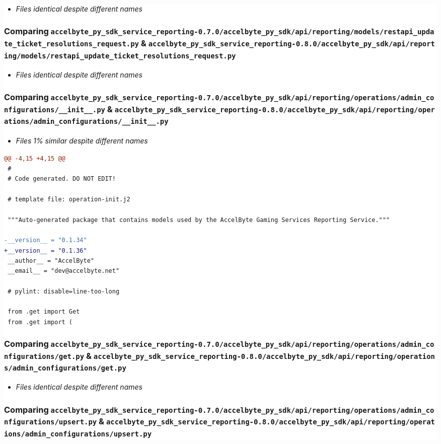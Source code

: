  * *Files identical despite different names*

### Comparing `accelbyte_py_sdk_service_reporting-0.7.0/accelbyte_py_sdk/api/reporting/models/restapi_update_ticket_resolutions_request.py` & `accelbyte_py_sdk_service_reporting-0.8.0/accelbyte_py_sdk/api/reporting/models/restapi_update_ticket_resolutions_request.py`

 * *Files identical despite different names*

### Comparing `accelbyte_py_sdk_service_reporting-0.7.0/accelbyte_py_sdk/api/reporting/operations/admin_configurations/__init__.py` & `accelbyte_py_sdk_service_reporting-0.8.0/accelbyte_py_sdk/api/reporting/operations/admin_configurations/__init__.py`

 * *Files 1% similar despite different names*

```diff
@@ -4,15 +4,15 @@
 #
 # Code generated. DO NOT EDIT!
 
 # template file: operation-init.j2
 
 """Auto-generated package that contains models used by the AccelByte Gaming Services Reporting Service."""
 
-__version__ = "0.1.34"
+__version__ = "0.1.36"
 __author__ = "AccelByte"
 __email__ = "dev@accelbyte.net"
 
 # pylint: disable=line-too-long
 
 from .get import Get
 from .get import (
```

### Comparing `accelbyte_py_sdk_service_reporting-0.7.0/accelbyte_py_sdk/api/reporting/operations/admin_configurations/get.py` & `accelbyte_py_sdk_service_reporting-0.8.0/accelbyte_py_sdk/api/reporting/operations/admin_configurations/get.py`

 * *Files identical despite different names*

### Comparing `accelbyte_py_sdk_service_reporting-0.7.0/accelbyte_py_sdk/api/reporting/operations/admin_configurations/upsert.py` & `accelbyte_py_sdk_service_reporting-0.8.0/accelbyte_py_sdk/api/reporting/operations/admin_configurations/upsert.py`
